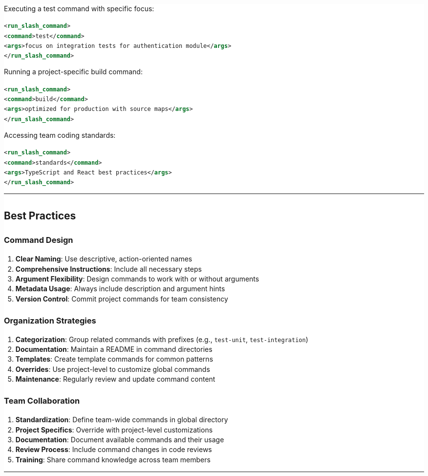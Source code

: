 Executing a test command with specific focus:
```xml
<run_slash_command>
<command>test</command>
<args>focus on integration tests for authentication module</args>
</run_slash_command>
```

Running a project-specific build command:
```xml
<run_slash_command>
<command>build</command>
<args>optimized for production with source maps</args>
</run_slash_command>
```

Accessing team coding standards:
```xml
<run_slash_command>
<command>standards</command>
<args>TypeScript and React best practices</args>
</run_slash_command>
```

---

## Best Practices

### Command Design

1. **Clear Naming**: Use descriptive, action-oriented names
2. **Comprehensive Instructions**: Include all necessary steps
3. **Argument Flexibility**: Design commands to work with or without arguments
4. **Metadata Usage**: Always include description and argument hints
5. **Version Control**: Commit project commands for team consistency

### Organization Strategies

1. **Categorization**: Group related commands with prefixes (e.g., `test-unit`, `test-integration`)
2. **Documentation**: Maintain a README in command directories
3. **Templates**: Create template commands for common patterns
4. **Overrides**: Use project-level to customize global commands
5. **Maintenance**: Regularly review and update command content

### Team Collaboration

1. **Standardization**: Define team-wide commands in global directory
2. **Project Specifics**: Override with project-level customizations
3. **Documentation**: Document available commands and their usage
4. **Review Process**: Include command changes in code reviews
5. **Training**: Share command knowledge across team members

---

